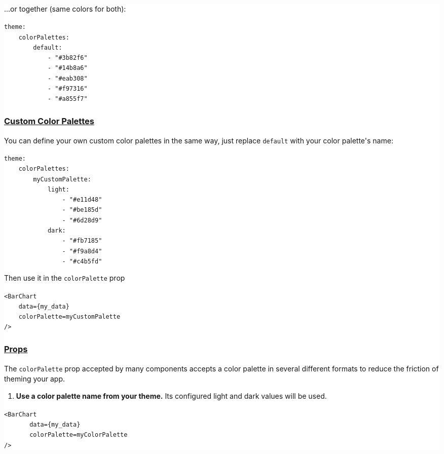 …or together (same colors for both):

```text-sm yaml
theme:
    colorPalettes:
        default:
            - "#3b82f6"
            - "#14b8a6"
            - "#eab308"
            - "#f97316"
            - "#a855f7"
```

### [Custom Color Palettes](https://docs.evidence.dev/core-concepts/themes\#custom-color-palettes)

You can define your own custom color palettes in the same way, just replace `default` with your color palette's name:

```text-sm yaml
theme:
    colorPalettes:
        myCustomPalette:
            light:
                - "#e11d48"
                - "#be185d"
                - "#6d28d9"
            dark:
                - "#fb7185"
                - "#f9a8d4"
                - "#c4b5fd"
```

Then use it in the `colorPalette` prop

```text-sm markdown
<BarChart
    data={my_data}
    colorPalette=myCustomPalette
/>
```

### [Props](https://docs.evidence.dev/core-concepts/themes\#props)

The `colorPalette` prop accepted by many components accepts a color palette in several different formats to reduce the friction of theming your app.

1. **Use a color palette name from your theme.** Its configured light and dark values will be used.



```text-sm markdown
<BarChart
       data={my_data}
       colorPalette=myColorPalette
/>
```
